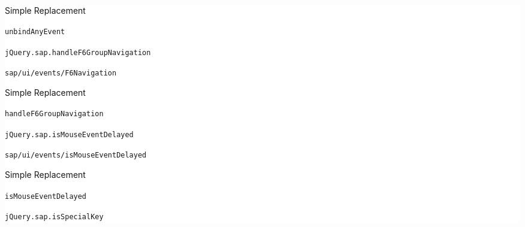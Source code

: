 </td>
<td valign="top">

Simple Replacement

</td>
<td valign="top">

`unbindAnyEvent` 

</td>
</tr>
<tr>
<td valign="top">

`jQuery.sap.handleF6GroupNavigation` 

</td>
<td valign="top">

`sap/ui/events/F6Navigation` 

</td>
<td valign="top">

Simple Replacement

</td>
<td valign="top">

`handleF6GroupNavigation` 

</td>
</tr>
<tr>
<td valign="top">

`jQuery.sap.isMouseEventDelayed` 

</td>
<td valign="top">

`sap/ui/events/isMouseEventDelayed` 

</td>
<td valign="top">

Simple Replacement

</td>
<td valign="top">

`isMouseEventDelayed` 

</td>
</tr>
<tr>
<td valign="top">

`jQuery.sap.isSpecialKey` 
